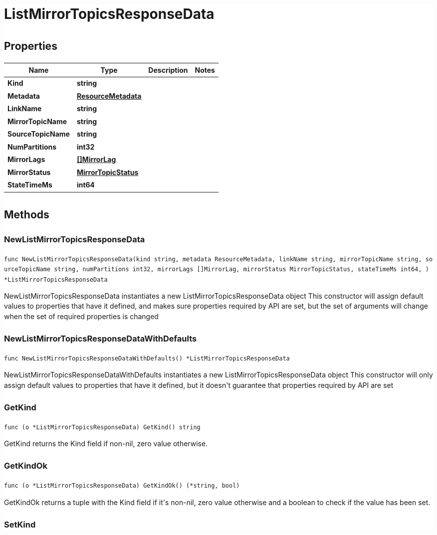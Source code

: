 # ListMirrorTopicsResponseData

## Properties

Name | Type | Description | Notes
------------ | ------------- | ------------- | -------------
**Kind** | **string** |  | 
**Metadata** | [**ResourceMetadata**](ResourceMetadata.md) |  | 
**LinkName** | **string** |  | 
**MirrorTopicName** | **string** |  | 
**SourceTopicName** | **string** |  | 
**NumPartitions** | **int32** |  | 
**MirrorLags** | [**[]MirrorLag**](MirrorLag.md) |  | 
**MirrorStatus** | [**MirrorTopicStatus**](MirrorTopicStatus.md) |  | 
**StateTimeMs** | **int64** |  | 

## Methods

### NewListMirrorTopicsResponseData

`func NewListMirrorTopicsResponseData(kind string, metadata ResourceMetadata, linkName string, mirrorTopicName string, sourceTopicName string, numPartitions int32, mirrorLags []MirrorLag, mirrorStatus MirrorTopicStatus, stateTimeMs int64, ) *ListMirrorTopicsResponseData`

NewListMirrorTopicsResponseData instantiates a new ListMirrorTopicsResponseData object
This constructor will assign default values to properties that have it defined,
and makes sure properties required by API are set, but the set of arguments
will change when the set of required properties is changed

### NewListMirrorTopicsResponseDataWithDefaults

`func NewListMirrorTopicsResponseDataWithDefaults() *ListMirrorTopicsResponseData`

NewListMirrorTopicsResponseDataWithDefaults instantiates a new ListMirrorTopicsResponseData object
This constructor will only assign default values to properties that have it defined,
but it doesn't guarantee that properties required by API are set

### GetKind

`func (o *ListMirrorTopicsResponseData) GetKind() string`

GetKind returns the Kind field if non-nil, zero value otherwise.

### GetKindOk

`func (o *ListMirrorTopicsResponseData) GetKindOk() (*string, bool)`

GetKindOk returns a tuple with the Kind field if it's non-nil, zero value otherwise
and a boolean to check if the value has been set.

### SetKind
